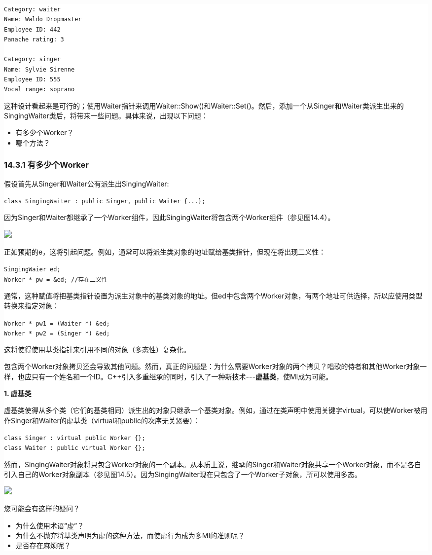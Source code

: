 	Category: waiter
	Name: Waldo Dropmaster
	Employee ID: 442
	Panache rating: 3
	
	Category: singer
	Name: Sylvie Sirenne
	Employee ID: 555
	Vocal range: soprano


这种设计看起来是可行的；使用Waiter指针来调用Waiter::Show()和Waiter::Set()。然后，添加一个从Singer和Waiter类派生出来的SingingWaiter类后，将带来一些问题。具体来说，出现以下问题：

- 有多少个Worker？
- 哪个方法？

### 14.3.1 有多少个Worker

假设首先从Singer和Waiter公有派生出SingingWaiter:

	class SingingWaiter : public Singer, public Waiter {...};

因为Singer和Waiter都继承了一个Worker组件，因此SingingWaiter将包含两个Worker组件（参见图14.4）。

![](https://i.imgur.com/1Y4umCJ.png)

正如预期的e，这将引起问题。例如，通常可以将派生类对象的地址赋给基类指针，但现在将出现二义性：

	SingingWaier ed;
	Worker * pw = &ed; //存在二义性

通常，这种赋值将把基类指针设置为派生对象中的基类对象的地址。但ed中包含两个Worker对象，有两个地址可供选择，所以应使用类型转换来指定对象：

	Worker * pw1 = (Waiter *) &ed;
	Worker * pw2 = (Singer *) &ed;

这将使得使用基类指针来引用不同的对象（多态性）复杂化。

包含两个Worker对象拷贝还会导致其他问题。然而，真正的问题是：为什么需要Worker对象的两个拷贝？唱歌的侍者和其他Worker对象一样，也应只有一个姓名和一个ID。C++引入多重继承的同时，引入了一种新技术---__虚基类__，使MI成为可能。

__1. 虚基类__

虚基类使得从多个类（它们的基类相同）派生出的对象只继承一个基类对象。例如，通过在类声明中使用关键字virtual，可以使Worker被用作Singer和Waiter的虚基类（virtual和public的次序无关紧要）：

	class Singer : virtual public Worker {};
	class Waiter : public virtual Worker {};

然而，SingingWaiter对象将只包含Worker对象的一个副本。从本质上说，继承的Singer和Waiter对象共享一个Worker对象，而不是各自引入自己的Worker对象副本（参见图14.5）。因为SingingWaiter现在只包含了一个Worker子对象，所可以使用多态。

![](https://i.imgur.com/oKeXr0f.png)


您可能会有这样的疑问？

- 为什么使用术语“虚”？
- 为什么不抛弃将基类声明为虚的这种方法，而使虚行为成为多MI的准则呢？
- 是否存在麻烦呢？
